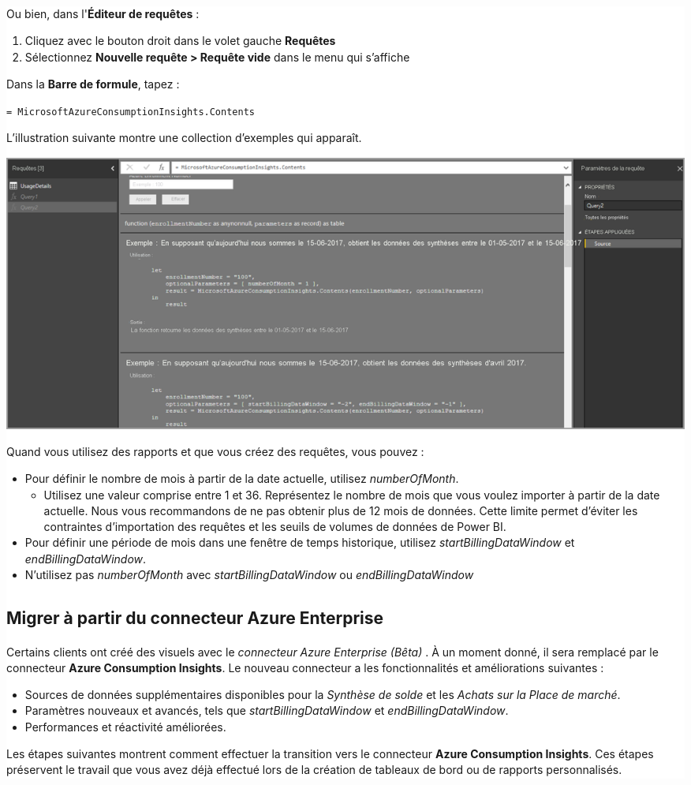 Ou bien, dans l'**Éditeur de requêtes** : 

1. Cliquez avec le bouton droit dans le volet gauche **Requêtes** 
2. Sélectionnez **Nouvelle requête > Requête vide** dans le menu qui s’affiche

Dans la **Barre de formule**, tapez :

    = MicrosoftAzureConsumptionInsights.Contents

L’illustration suivante montre une collection d’exemples qui apparaît.

![](media/desktop-connect-azure-consumption-insights/azure-consumption-insights_07.png)

Quand vous utilisez des rapports et que vous créez des requêtes, vous pouvez :

* Pour définir le nombre de mois à partir de la date actuelle, utilisez *numberOfMonth*.
  * Utilisez une valeur comprise entre 1 et 36. Représentez le nombre de mois que vous voulez importer à partir de la date actuelle. Nous vous recommandons de ne pas obtenir plus de 12 mois de données. Cette limite permet d’éviter les contraintes d’importation des requêtes et les seuils de volumes de données de Power BI.
* Pour définir une période de mois dans une fenêtre de temps historique, utilisez *startBillingDataWindow* et *endBillingDataWindow*.
* N’utilisez pas *numberOfMonth* avec *startBillingDataWindow* ou *endBillingDataWindow*

## <a name="migrate-from-the-azure-enterprise-connector"></a>Migrer à partir du connecteur Azure Enterprise

Certains clients ont créé des visuels avec le *connecteur Azure Enterprise (Bêta)* . À un moment donné, il sera remplacé par le connecteur **Azure Consumption Insights**. Le nouveau connecteur a les fonctionnalités et améliorations suivantes :

* Sources de données supplémentaires disponibles pour la *Synthèse de solde* et les *Achats sur la Place de marché*.
* Paramètres nouveaux et avancés, tels que *startBillingDataWindow* et *endBillingDataWindow*.
* Performances et réactivité améliorées.

Les étapes suivantes montrent comment effectuer la transition vers le connecteur **Azure Consumption Insights**. Ces étapes préservent le travail que vous avez déjà effectué lors de la création de tableaux de bord ou de rapports personnalisés.
